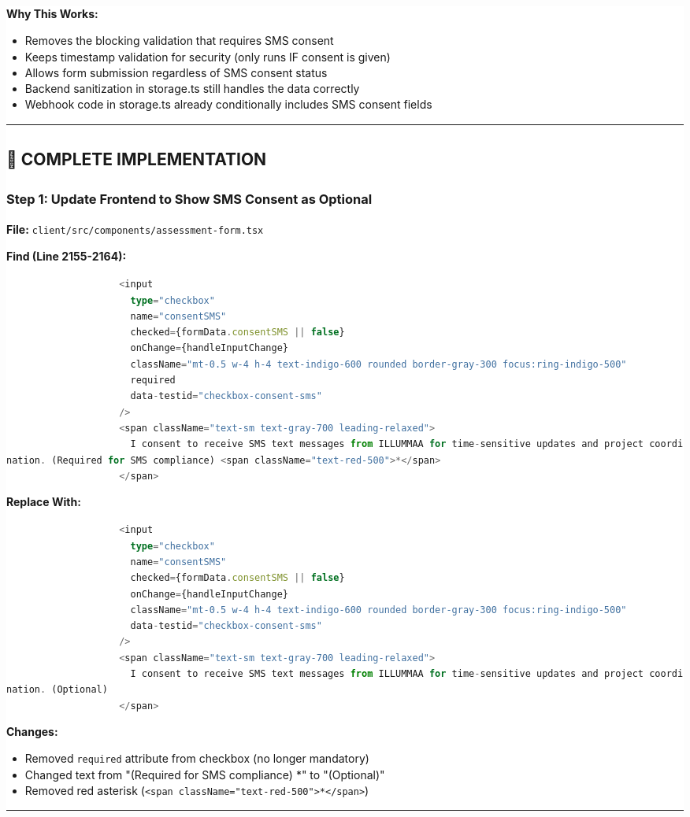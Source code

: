 **Why This Works:**
- Removes the blocking validation that requires SMS consent
- Keeps timestamp validation for security (only runs IF consent is given)
- Allows form submission regardless of SMS consent status
- Backend sanitization in storage.ts still handles the data correctly
- Webhook code in storage.ts already conditionally includes SMS consent fields

---

## 📝 COMPLETE IMPLEMENTATION

### Step 1: Update Frontend to Show SMS Consent as Optional

**File:** `client/src/components/assessment-form.tsx`

**Find (Line 2155-2164):**
```typescript
                    <input
                      type="checkbox"
                      name="consentSMS"
                      checked={formData.consentSMS || false}
                      onChange={handleInputChange}
                      className="mt-0.5 w-4 h-4 text-indigo-600 rounded border-gray-300 focus:ring-indigo-500"
                      required
                      data-testid="checkbox-consent-sms"
                    />
                    <span className="text-sm text-gray-700 leading-relaxed">
                      I consent to receive SMS text messages from ILLUMMAA for time-sensitive updates and project coordination. (Required for SMS compliance) <span className="text-red-500">*</span>
                    </span>
```

**Replace With:**
```typescript
                    <input
                      type="checkbox"
                      name="consentSMS"
                      checked={formData.consentSMS || false}
                      onChange={handleInputChange}
                      className="mt-0.5 w-4 h-4 text-indigo-600 rounded border-gray-300 focus:ring-indigo-500"
                      data-testid="checkbox-consent-sms"
                    />
                    <span className="text-sm text-gray-700 leading-relaxed">
                      I consent to receive SMS text messages from ILLUMMAA for time-sensitive updates and project coordination. (Optional)
                    </span>
```

**Changes:**
- Removed `required` attribute from checkbox (no longer mandatory)
- Changed text from "(Required for SMS compliance) *" to "(Optional)"
- Removed red asterisk (`<span className="text-red-500">*</span>`)

---